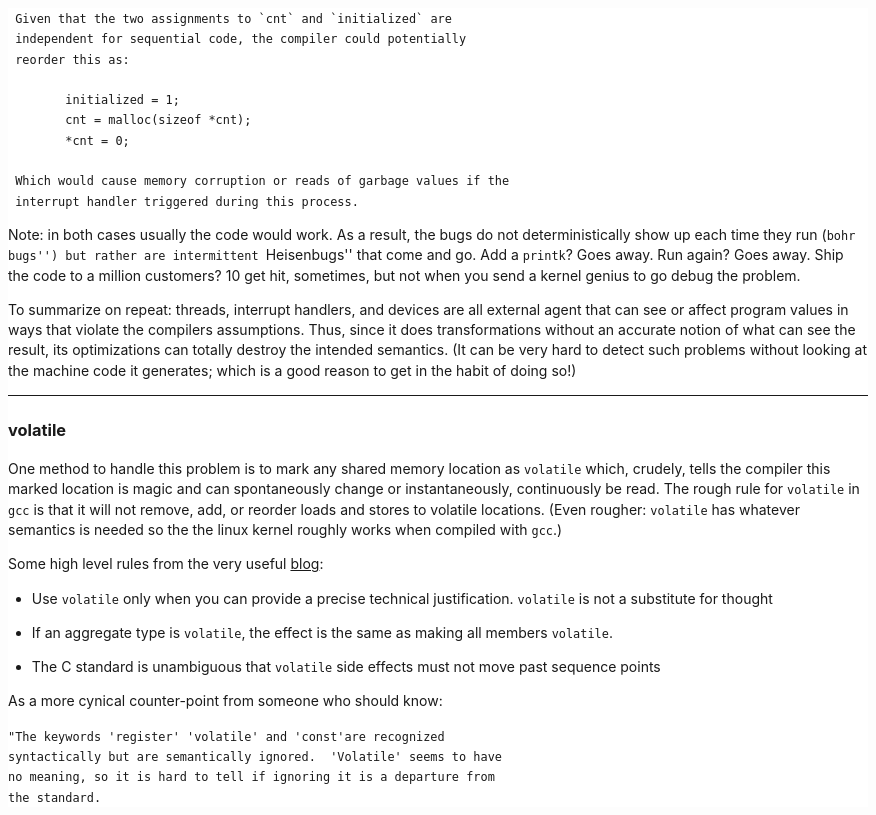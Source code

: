      Given that the two assignments to `cnt` and `initialized` are
     independent for sequential code, the compiler could potentially
     reorder this as:

            initialized = 1;
            cnt = malloc(sizeof *cnt);
            *cnt = 0;

     Which would cause memory corruption or reads of garbage values if the
     interrupt handler triggered during this process.


Note: in both cases usually the code would work.  As a result, the bugs
do not deterministically show up each time they run (``bohr bugs'') but
rather are intermittent ``Heisenbugs'' that come and go.  Add a `printk`?
Goes away.  Run again?  Goes away.   Ship the code to a million customers?
10 get hit, sometimes, but not when you send a kernel genius to go debug
the problem.


To summarize on repeat: threads, interrupt handlers, and devices are
all external agent that can see or affect program values in ways that
violate the compilers assumptions.  Thus, since it does transformations
without an accurate notion of what can see the result, its optimizations
can totally destroy the intended semantics.  (It can be very hard to
detect such problems without looking at the machine code it generates;
which is a good reason to get in the habit of doing so!)

--------------------------------------------------------------------
### volatile

One method to handle this problem is to mark any shared memory location
as `volatile` which, crudely, tells the compiler this marked location is
magic and can spontaneously change or instantaneously, continuously be
read.  The rough rule for `volatile` in `gcc` is that it will not remove,
add, or reorder loads and stores to volatile locations.  (Even rougher:
`volatile` has whatever semantics  is needed so the the linux kernel
roughly works when compiled with `gcc`.)

Some high level rules from the very useful
[blog](https://blog.regehr.org/archives/28):

 - Use `volatile` only when you can provide a precise technical
   justification.  `volatile` is not a substitute for thought

 - If an aggregate type is `volatile`, the effect is the same as
 making all
   members `volatile`.

 - The C standard is unambiguous that `volatile` side effects must
   not move past sequence points

As a more cynical counter-point from someone who should know:

    "The keywords 'register' 'volatile' and 'const'are recognized
    syntactically but are semantically ignored.  'Volatile' seems to have
    no meaning, so it is hard to tell if ignoring it is a departure from
    the standard.
